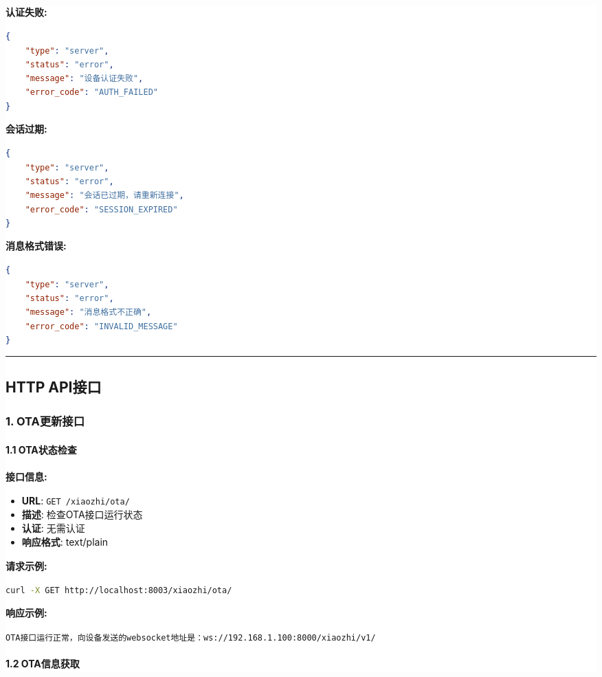 **认证失败:**
```json
{
    "type": "server",
    "status": "error", 
    "message": "设备认证失败",
    "error_code": "AUTH_FAILED"
}
```

**会话过期:**
```json
{
    "type": "server",
    "status": "error",
    "message": "会话已过期，请重新连接",
    "error_code": "SESSION_EXPIRED"
}
```

**消息格式错误:**
```json
{
    "type": "server",
    "status": "error",
    "message": "消息格式不正确",
    "error_code": "INVALID_MESSAGE"
}
```

---

## HTTP API接口

### 1. OTA更新接口

#### 1.1 OTA状态检查

**接口信息:**
- **URL**: `GET /xiaozhi/ota/`
- **描述**: 检查OTA接口运行状态
- **认证**: 无需认证
- **响应格式**: text/plain

**请求示例:**
```bash
curl -X GET http://localhost:8003/xiaozhi/ota/
```

**响应示例:**
```
OTA接口运行正常，向设备发送的websocket地址是：ws://192.168.1.100:8000/xiaozhi/v1/
```

#### 1.2 OTA信息获取
